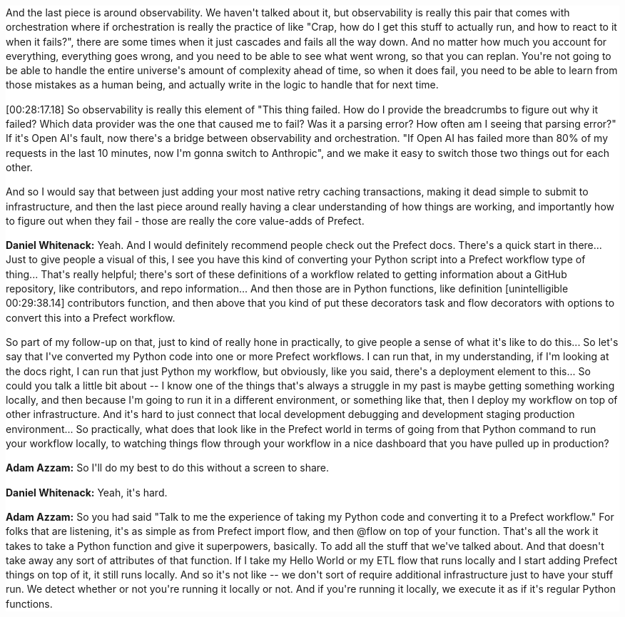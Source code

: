 And the last piece is around observability. We haven't talked about it, but observability is really this pair that comes with orchestration where if orchestration is really the practice of like "Crap, how do I get this stuff to actually run, and how to react to it when it fails?", there are some times when it just cascades and fails all the way down. And no matter how much you account for everything, everything goes wrong, and you need to be able to see what went wrong, so that you can replan. You're not going to be able to handle the entire universe's amount of complexity ahead of time, so when it does fail, you need to be able to learn from those mistakes as a human being, and actually write in the logic to handle that for next time.

\[00:28:17.18\] So observability is really this element of "This thing failed. How do I provide the breadcrumbs to figure out why it failed? Which data provider was the one that caused me to fail? Was it a parsing error? How often am I seeing that parsing error?" If it's Open AI's fault, now there's a bridge between observability and orchestration. "If Open AI has failed more than 80% of my requests in the last 10 minutes, now I'm gonna switch to Anthropic", and we make it easy to switch those two things out for each other.

And so I would say that between just adding your most native retry caching transactions, making it dead simple to submit to infrastructure, and then the last piece around really having a clear understanding of how things are working, and importantly how to figure out when they fail - those are really the core value-adds of Prefect.

**Daniel Whitenack:** Yeah. And I would definitely recommend people check out the Prefect docs. There's a quick start in there... Just to give people a visual of this, I see you have this kind of converting your Python script into a Prefect workflow type of thing... That's really helpful; there's sort of these definitions of a workflow related to getting information about a GitHub repository, like contributors, and repo information... And then those are in Python functions, like definition \[unintelligible 00:29:38.14\] contributors function, and then above that you kind of put these decorators task and flow decorators with options to convert this into a Prefect workflow.

So part of my follow-up on that, just to kind of really hone in practically, to give people a sense of what it's like to do this... So let's say that I've converted my Python code into one or more Prefect workflows. I can run that, in my understanding, if I'm looking at the docs right, I can run that just Python my workflow, but obviously, like you said, there's a deployment element to this... So could you talk a little bit about -- I know one of the things that's always a struggle in my past is maybe getting something working locally, and then because I'm going to run it in a different environment, or something like that, then I deploy my workflow on top of other infrastructure. And it's hard to just connect that local development debugging and development staging production environment... So practically, what does that look like in the Prefect world in terms of going from that Python command to run your workflow locally, to watching things flow through your workflow in a nice dashboard that you have pulled up in production?

**Adam Azzam:** So I'll do my best to do this without a screen to share.

**Daniel Whitenack:** Yeah, it's hard.

**Adam Azzam:** So you had said "Talk to me the experience of taking my Python code and converting it to a Prefect workflow." For folks that are listening, it's as simple as from Prefect import flow, and then @flow on top of your function. That's all the work it takes to take a Python function and give it superpowers, basically. To add all the stuff that we've talked about. And that doesn't take away any sort of attributes of that function. If I take my Hello World or my ETL flow that runs locally and I start adding Prefect things on top of it, it still runs locally. And so it's not like -- we don't sort of require additional infrastructure just to have your stuff run. We detect whether or not you're running it locally or not. And if you're running it locally, we execute it as if it's regular Python functions.
